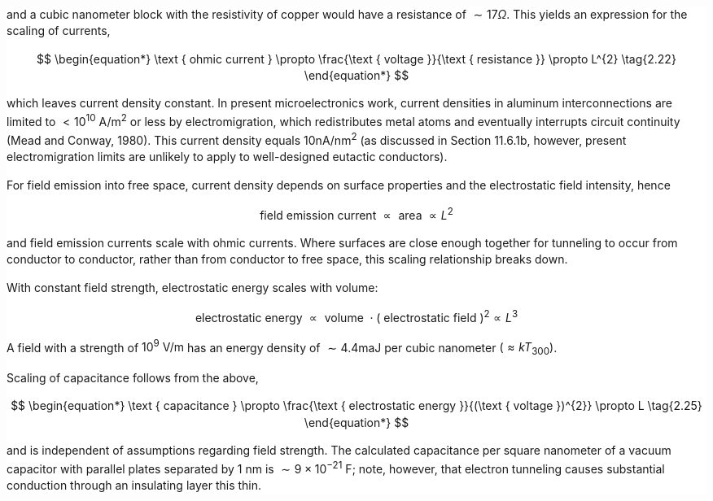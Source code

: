 and a cubic nanometer block with the resistivity of copper would have a resistance of $\sim 17 \Omega$. This yields an expression for the scaling of currents,

$$
\begin{equation*}
\text { ohmic current } \propto \frac{\text { voltage }}{\text { resistance }} \propto L^{2} \tag{2.22}
\end{equation*}
$$

which leaves current density constant. In present microelectronics work, current densities in aluminum interconnections are limited to $<10^{10} \mathrm{~A} / \mathrm{m}^{2}$ or less by electromigration, which redistributes metal atoms and eventually interrupts circuit continuity (Mead and Conway, 1980). This current density equals $10 \mathrm{nA} / \mathrm{nm}^{2}$ (as discussed in Section 11.6.1b, however, present electromigration limits are unlikely to apply to well-designed eutactic conductors).

For field emission into free space, current density depends on surface properties and the electrostatic field intensity, hence

$$
\begin{equation*}
\text { field emission current } \propto \text { area } \propto L^{2} \tag{2.23}
\end{equation*}
$$

and field emission currents scale with ohmic currents. Where surfaces are close enough together for tunneling to occur from conductor to conductor, rather than from conductor to free space, this scaling relationship breaks down.

With constant field strength, electrostatic energy scales with volume:

$$
\begin{equation*}
\text { electrostatic energy } \propto \text { volume } \cdot(\text { electrostatic field })^{2} \propto L^{3} \tag{2.24}
\end{equation*}
$$

A field with a strength of $10^{9} \mathrm{~V} / \mathrm{m}$ has an energy density of $\sim 4.4 \mathrm{maJ}$ per cubic nanometer $\left(\approx k T_{300}\right)$.

Scaling of capacitance follows from the above,

$$
\begin{equation*}
\text { capacitance } \propto \frac{\text { electrostatic energy }}{(\text { voltage })^{2}} \propto L \tag{2.25}
\end{equation*}
$$

and is independent of assumptions regarding field strength. The calculated capacitance per square nanometer of a vacuum capacitor with parallel plates separated by $1 \mathrm{~nm}$ is $\sim 9 \times 10^{-21} \mathrm{~F}$; note, however, that electron tunneling causes substantial conduction through an insulating layer this thin.

